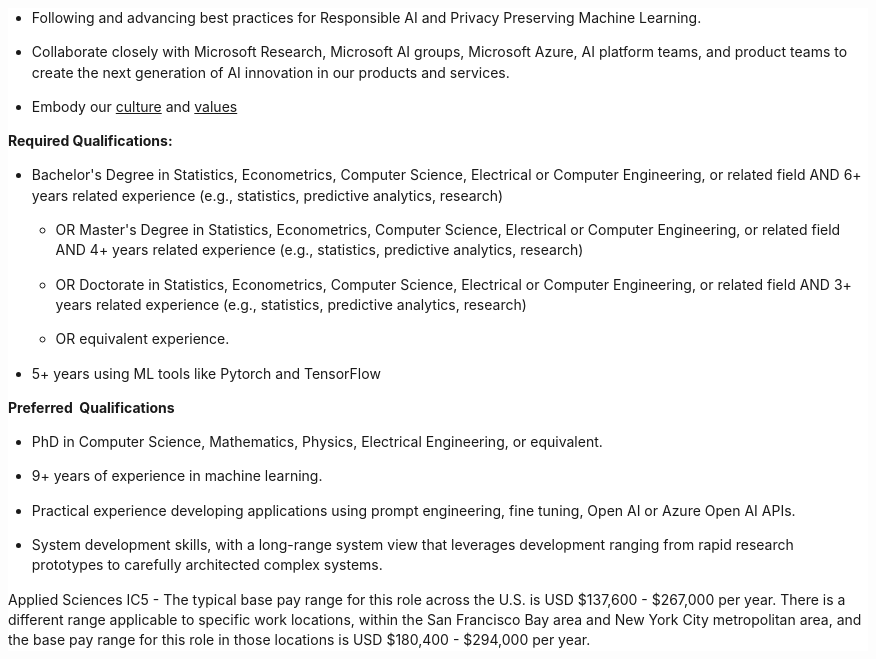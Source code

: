 -   Following and advancing best practices for Responsible AI and
    Privacy Preserving Machine Learning.

-   Collaborate closely with Microsoft Research, Microsoft AI groups,
    Microsoft Azure, AI platform teams, and product teams to create the
    next generation of AI innovation in our products and services.

-   Embody our
    [culture](https://nam06.safelinks.protection.outlook.com/?url=https%3A%2F%2Fcareers.microsoft.com%2Fus%2Fen%2Fculture&data=05%7C01%7Cyashj%40microsoft.com%7C45b5b9f502f0431544c808db4692dd76%7C72f988bf86f141af91ab2d7cd011db47%7C1%7C0%7C638181368816489204%7CUnknown%7CTWFpbGZsb3d8eyJWIjoiMC4wLjAwMDAiLCJQIjoiV2luMzIiLCJBTiI6Ik1haWwiLCJXVCI6Mn0%3D%7C3000%7C%7C%7C&sdata=7oKBX7BgaxfFOI8A4y445FP1VlXXydU9bCsMLZSd0t8%3D&reserved=0)
    and
    [values](https://nam06.safelinks.protection.outlook.com/?url=https%3A%2F%2Fwww.microsoft.com%2Fen-us%2Fabout%2Fcorporate-values&data=05%7C01%7Cyashj%40microsoft.com%7C45b5b9f502f0431544c808db4692dd76%7C72f988bf86f141af91ab2d7cd011db47%7C1%7C0%7C638181368816489204%7CUnknown%7CTWFpbGZsb3d8eyJWIjoiMC4wLjAwMDAiLCJQIjoiV2luMzIiLCJBTiI6Ik1haWwiLCJXVCI6Mn0%3D%7C3000%7C%7C%7C&sdata=9NVcjeaFP9oTdAgsGZXG1OIWRoTacWw1SjYD7j4uoFM%3D&reserved=0)

**Required Qualifications:**

-   Bachelor\'s Degree in Statistics, Econometrics, Computer Science,
    Electrical or Computer Engineering, or related field AND 6+ years
    related experience (e.g., statistics, predictive analytics,
    research)

    -   OR Master\'s Degree in Statistics, Econometrics, Computer
        Science, Electrical or Computer Engineering, or related field
        AND 4+ years related experience (e.g., statistics, predictive
        analytics, research)

    -   OR Doctorate in Statistics, Econometrics, Computer Science,
        Electrical or Computer Engineering, or related field AND 3+
        years related experience (e.g., statistics, predictive
        analytics, research)

    -   OR equivalent experience.

-   5+ years using ML tools like Pytorch and TensorFlow

**Preferred   Qualifications**

-   PhD in Computer Science, Mathematics, Physics, Electrical
    Engineering, or equivalent.

-   9+ years of experience in machine learning.

-   Practical experience developing applications using prompt
    engineering, fine tuning, Open AI or Azure Open AI APIs.

-   System development skills, with a long-range system view that
    leverages development ranging from rapid research prototypes to
    carefully architected complex systems.

Applied Sciences IC5 - The typical base pay range for this role across
the U.S. is USD \$137,600 - \$267,000 per year. There is a different
range applicable to specific work locations, within the San Francisco
Bay area and New York City metropolitan area, and the base pay range for
this role in those locations is USD \$180,400 - \$294,000 per year.
